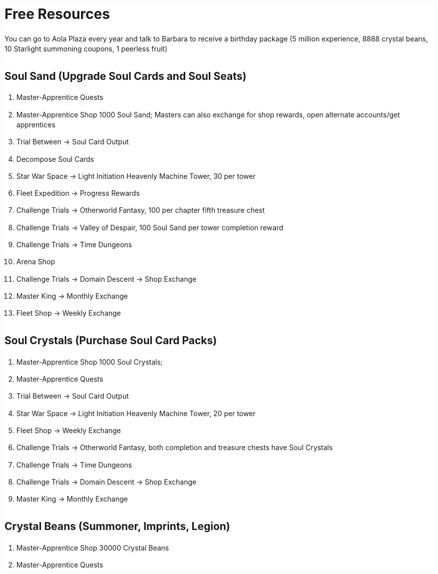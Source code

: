 # Free Resources

You can go to Aola Plaza every year and talk to Barbara to receive a birthday package (5 million experience, 8888 crystal beans, 10 Starlight summoning coupons, 1 peerless fruit)

## Soul Sand (Upgrade Soul Cards and Soul Seats)

1. Master-Apprentice Quests

2. Master-Apprentice Shop 1000 Soul Sand; Masters can also exchange for shop rewards, open alternate accounts/get apprentices

3. Trial Between → Soul Card Output

4. Decompose Soul Cards

5. Star War Space → Light Initiation Heavenly Machine Tower, 30 per tower

6. Fleet Expedition → Progress Rewards

7. Challenge Trials → Otherworld Fantasy, 100 per chapter fifth treasure chest

8. Challenge Trials → Valley of Despair, 100 Soul Sand per tower completion reward

9. Challenge Trials → Time Dungeons

10. Arena Shop

11. Challenge Trials → Domain Descent → Shop Exchange

12. Master King → Monthly Exchange

13. Fleet Shop → Weekly Exchange

## Soul Crystals (Purchase Soul Card Packs)

1. Master-Apprentice Shop 1000 Soul Crystals;

2. Master-Apprentice Quests

3. Trial Between → Soul Card Output

4. Star War Space → Light Initiation Heavenly Machine Tower, 20 per tower

5. Fleet Shop → Weekly Exchange

6. Challenge Trials → Otherworld Fantasy, both completion and treasure chests have Soul Crystals

7. Challenge Trials → Time Dungeons

8. Challenge Trials → Domain Descent → Shop Exchange

9. Master King → Monthly Exchange

## Crystal Beans (Summoner, Imprints, Legion)

1. Master-Apprentice Shop 30000 Crystal Beans

2. Master-Apprentice Quests
